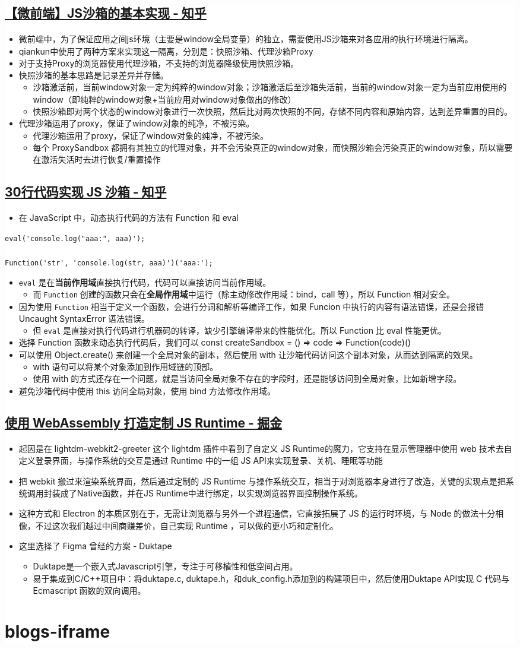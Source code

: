 ## [【微前端】JS沙箱的基本实现 - 知乎](https://zhuanlan.zhihu.com/p/450103808)

- 微前端中，为了保证应用之间js环境（主要是window全局变量）的独立，需要使用JS沙箱来对各应用的执行环境进行隔离。
- qiankun中使用了两种方案来实现这一隔离，分别是：快照沙箱、代理沙箱Proxy
- 对于支持Proxy的浏览器使用代理沙箱，不支持的浏览器降级使用快照沙箱。
- 快照沙箱的基本思路是记录差异并存储。
  - 沙箱激活前，当前window对象一定为纯粹的window对象；沙箱激活后至沙箱失活前，当前的window对象一定为当前应用使用的window（即纯粹的window对象+当前应用对window对象做出的修改）
  - 快照沙箱即对两个状态的window对象进行一次快照，然后比对两次快照的不同，存储不同内容和原始内容，达到差异重置的目的。
- 代理沙箱运用了proxy，保证了window对象的纯净，不被污染。
  - 代理沙箱运用了proxy，保证了window对象的纯净，不被污染。
  - 每个 ProxySandbox 都拥有其独立的代理对象，并不会污染真正的window对象，而快照沙箱会污染真正的window对象，所以需要在激活失活时去进行恢复/重置操作

## [30行代码实现 JS 沙箱 - 知乎](https://zhuanlan.zhihu.com/p/589341143)

- 在 JavaScript 中，动态执行代码的方法有 Function 和 eval

```JS
eval('console.log("aaa:", aaa)');

Function('str', 'console.log(str, aaa)')('aaa:');
```

- `eval` 是在**当前作用域**直接执行代码，代码可以直接访问当前作用域。
  - 而 `Function` 创建的函数只会在**全局作用域**中运行（除主动修改作用域：bind，call 等），所以 Function 相对安全。
- 因为使用 `Function` 相当于定义一个函数，会进行分词和解析等编译工作，如果 Funcion 中执行的内容有语法错误，还是会报错 Uncaught SyntaxError 语法错误。
  - 但 `eval` 是直接对执行代码进行机器码的转译，缺少引擎编译带来的性能优化。所以 Function 比 eval 性能更优。
- 选择 Function 函数来动态执行代码后，我们可以 const createSandbox = () => code => Function(code)()
- 可以使用 Object.create() 来创建一个全局对象的副本，然后使用 with 让沙箱代码访问这个副本对象，从而达到隔离的效果。
  - with 语句可以将某个对象添加到作用域链的顶部。
  - 使用 with 的方式还存在一个问题，就是当访问全局对象不存在的字段时，还是能够访问到全局对象，比如新增字段。
- 避免沙箱代码中使用 this 访问全局对象，使用 bind 方法修改作用域。

## [使用 WebAssembly 打造定制 JS Runtime - 掘金](https://juejin.cn/post/7146939939786063885)

- 起因是在 lightdm-webkit2-greeter 这个 lightdm 插件中看到了自定义 JS Runtime的魔力，它支持在显示管理器中使用 web 技术去自定义登录界面，与操作系统的交互是通过 Runtime 中的一组 JS API来实现登录、关机、睡眠等功能

- 把 webkit 搬过来渲染系统界面，然后通过定制的 JS Runtime 与操作系统交互，相当于对浏览器本身进行了改造，关键的实现点是把系统调用封装成了Native函数，并在JS Runtime中进行绑定，以实现浏览器界面控制操作系统。

- 这种方式和 Electron 的本质区别在于，无需让浏览器与另外一个进程通信，它直接拓展了 JS 的运行时环境，与 Node 的做法十分相像，不过这次我们越过中间商赚差价，自己实现 Runtime ，可以做的更小巧和定制化。

- 这里选择了 Figma 曾经的方案 - Duktape
  - Duktape是一个嵌入式Javascript引擎，专注于可移植性和低空间占用。
  - 易于集成到C/C++项目中：将duktape.c, duktape.h，和duk_config.h添加到的构建项目中，然后使用Duktape API实现 C 代码与 Ecmascript 函数的双向调用。
# blogs-iframe
